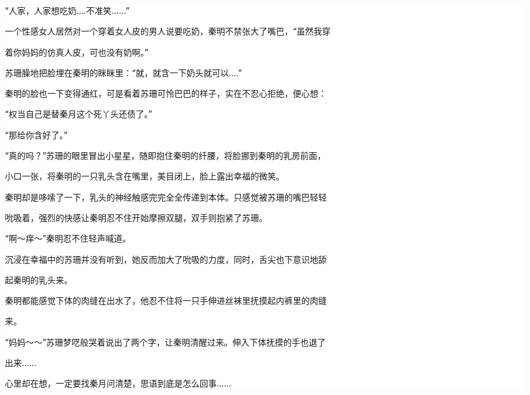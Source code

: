 “人家，人家想吃奶….不准笑……”

一个性感女人居然对一个穿着女人皮的男人说要吃奶，秦明不禁张大了嘴巴，“虽然我穿

着你妈妈的仿真人皮，可也没有奶啊。”

苏珊臊地把脸埋在秦明的眯眯里：“就，就含一下奶头就可以….”

秦明的脸也一下变得通红，可是看着苏珊可怜巴巴的样子，实在不忍心拒绝，便心想：

“权当自己是替秦月这个死丫头还债了。”

“那给你含好了。”

“真的吗？”苏珊的眼里冒出小星星，随即抱住秦明的纤腰，将脸挪到秦明的乳房前面，

小口一张，将秦明的一只乳头含在嘴里，美目闭上，脸上露出幸福的微笑。

秦明却是哆嗦了一下，乳头的神经触感完完全全传递到本体。只感觉被苏珊的嘴巴轻轻

吮吸着，强烈的快感让秦明忍不住开始摩擦双腿，双手则抱紧了苏珊。

“啊～痒～”秦明忍不住轻声喊道。

沉浸在幸福中的苏珊并没有听到，她反而加大了吮吸的力度，同时，舌尖也下意识地舔

起秦明的乳头来。

秦明都能感觉下体的肉缝在出水了，他忍不住将一只手伸进丝袜里抚摸起内裤里的肉缝

来。

“妈妈～～”苏珊梦呓般哭着说出了两个字，让秦明清醒过来。伸入下体抚摸的手也退了

出来……

心里却在想，一定要找秦月问清楚，思语到底是怎么回事……


